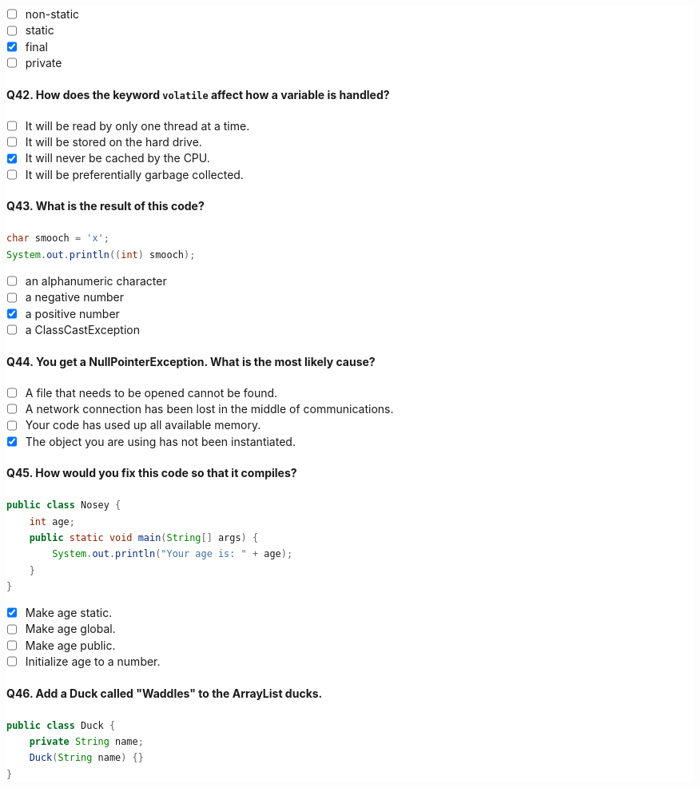 - [ ] non-static
- [ ] static
- [x] final
- [ ] private

#### Q42. How does the keyword `volatile` affect how a variable is handled?

- [ ] It will be read by only one thread at a time.
- [ ] It will be stored on the hard drive.
- [x] It will never be cached by the CPU.
- [ ] It will be preferentially garbage collected.

#### Q43. What is the result of this code?

```java
char smooch = 'x';
System.out.println((int) smooch);
```

- [ ] an alphanumeric character
- [ ] a negative number
- [x] a positive number
- [ ] a ClassCastException

#### Q44. You get a NullPointerException. What is the most likely cause?

- [ ] A file that needs to be opened cannot be found.
- [ ] A network connection has been lost in the middle of communications.
- [ ] Your code has used up all available memory.
- [x] The object you are using has not been instantiated.

#### Q45. How would you fix this code so that it compiles?

```java
public class Nosey {
    int age;
    public static void main(String[] args) {
        System.out.println("Your age is: " + age);
    }
}
```

- [x] Make age static.
- [ ] Make age global.
- [ ] Make age public.
- [ ] Initialize age to a number.

#### Q46. Add a Duck called "Waddles" to the ArrayList **ducks**.

```java
public class Duck {
    private String name;
    Duck(String name) {}
}
```
